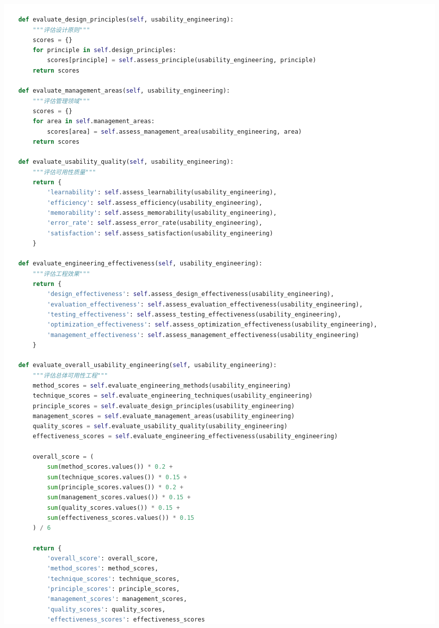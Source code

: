 ```python
    
    def evaluate_design_principles(self, usability_engineering):
        """评估设计原则"""
        scores = {}
        for principle in self.design_principles:
            scores[principle] = self.assess_principle(usability_engineering, principle)
        return scores
    
    def evaluate_management_areas(self, usability_engineering):
        """评估管理领域"""
        scores = {}
        for area in self.management_areas:
            scores[area] = self.assess_management_area(usability_engineering, area)
        return scores
    
    def evaluate_usability_quality(self, usability_engineering):
        """评估可用性质量"""
        return {
            'learnability': self.assess_learnability(usability_engineering),
            'efficiency': self.assess_efficiency(usability_engineering),
            'memorability': self.assess_memorability(usability_engineering),
            'error_rate': self.assess_error_rate(usability_engineering),
            'satisfaction': self.assess_satisfaction(usability_engineering)
        }
    
    def evaluate_engineering_effectiveness(self, usability_engineering):
        """评估工程效果"""
        return {
            'design_effectiveness': self.assess_design_effectiveness(usability_engineering),
            'evaluation_effectiveness': self.assess_evaluation_effectiveness(usability_engineering),
            'testing_effectiveness': self.assess_testing_effectiveness(usability_engineering),
            'optimization_effectiveness': self.assess_optimization_effectiveness(usability_engineering),
            'management_effectiveness': self.assess_management_effectiveness(usability_engineering)
        }
    
    def evaluate_overall_usability_engineering(self, usability_engineering):
        """评估总体可用性工程"""
        method_scores = self.evaluate_engineering_methods(usability_engineering)
        technique_scores = self.evaluate_engineering_techniques(usability_engineering)
        principle_scores = self.evaluate_design_principles(usability_engineering)
        management_scores = self.evaluate_management_areas(usability_engineering)
        quality_scores = self.evaluate_usability_quality(usability_engineering)
        effectiveness_scores = self.evaluate_engineering_effectiveness(usability_engineering)
        
        overall_score = (
            sum(method_scores.values()) * 0.2 +
            sum(technique_scores.values()) * 0.15 +
            sum(principle_scores.values()) * 0.2 +
            sum(management_scores.values()) * 0.15 +
            sum(quality_scores.values()) * 0.15 +
            sum(effectiveness_scores.values()) * 0.15
        ) / 6
        
        return {
            'overall_score': overall_score,
            'method_scores': method_scores,
            'technique_scores': technique_scores,
            'principle_scores': principle_scores,
            'management_scores': management_scores,
            'quality_scores': quality_scores,
            'effectiveness_scores': effectiveness_scores
```